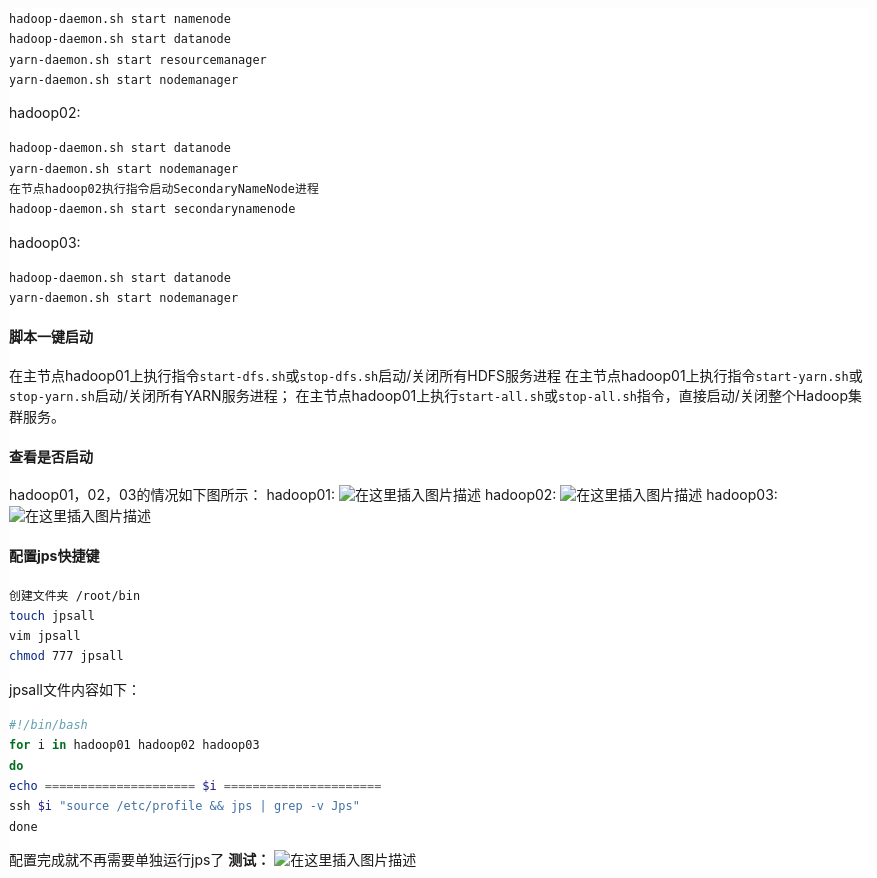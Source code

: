 ```bash
hadoop-daemon.sh start namenode
hadoop-daemon.sh start datanode
yarn-daemon.sh start resourcemanager
yarn-daemon.sh start nodemanager
```

hadoop02:

```bash
hadoop-daemon.sh start datanode
yarn-daemon.sh start nodemanager
在节点hadoop02执行指令启动SecondaryNameNode进程
hadoop-daemon.sh start secondarynamenode
```

hadoop03:

```bash
hadoop-daemon.sh start datanode
yarn-daemon.sh start nodemanager
```

#### 脚本一键启动
在主节点hadoop01上执行指令`start-dfs.sh`或`stop-dfs.sh`启动/关闭所有HDFS服务进程
在主节点hadoop01上执行指令`start-yarn.sh`或`stop-yarn.sh`启动/关闭所有YARN服务进程；
在主节点hadoop01上执行`start-all.sh`或`stop-all.sh`指令，直接启动/关闭整个Hadoop集群服务。
#### 查看是否启动
hadoop01，02，03的情况如下图所示：
hadoop01:
![在这里插入图片描述](https://img-blog.csdnimg.cn/20200327150056763.png)
hadoop02:
![在这里插入图片描述](https://img-blog.csdnimg.cn/20200327150104128.png)
hadoop03:
![在这里插入图片描述](https://img-blog.csdnimg.cn/20200327150110367.png)
#### 配置jps快捷键

```bash
创建文件夹 /root/bin
touch jpsall
vim jpsall
chmod 777 jpsall
```
jpsall文件内容如下：

```powershell
#!/bin/bash
for i in hadoop01 hadoop02 hadoop03
do
echo ===================== $i ======================
ssh $i "source /etc/profile && jps | grep -v Jps"
done
```
配置完成就不再需要单独运行jps了
**测试：** 
![在这里插入图片描述](https://img-blog.csdnimg.cn/20200327151641623.png?x-oss-process=image)

